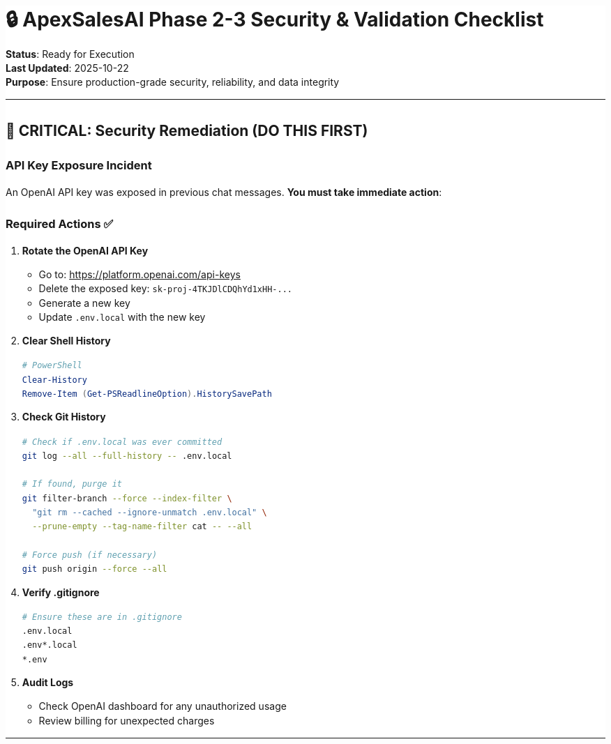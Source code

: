 # 🔒 ApexSalesAI Phase 2-3 Security & Validation Checklist

**Status**: Ready for Execution  
**Last Updated**: 2025-10-22  
**Purpose**: Ensure production-grade security, reliability, and data integrity

---

## 🚨 CRITICAL: Security Remediation (DO THIS FIRST)

### **API Key Exposure Incident**

An OpenAI API key was exposed in previous chat messages. **You must take immediate action**:

### **Required Actions** ✅

1. **Rotate the OpenAI API Key**
   - Go to: https://platform.openai.com/api-keys
   - Delete the exposed key: `sk-proj-4TKJDlCDQhYd1xHH-...`
   - Generate a new key
   - Update `.env.local` with the new key

2. **Clear Shell History**
   ```powershell
   # PowerShell
   Clear-History
   Remove-Item (Get-PSReadlineOption).HistorySavePath
   ```

3. **Check Git History**
   ```bash
   # Check if .env.local was ever committed
   git log --all --full-history -- .env.local
   
   # If found, purge it
   git filter-branch --force --index-filter \
     "git rm --cached --ignore-unmatch .env.local" \
     --prune-empty --tag-name-filter cat -- --all
   
   # Force push (if necessary)
   git push origin --force --all
   ```

4. **Verify .gitignore**
   ```bash
   # Ensure these are in .gitignore
   .env.local
   .env*.local
   *.env
   ```

5. **Audit Logs**
   - Check OpenAI dashboard for any unauthorized usage
   - Review billing for unexpected charges

---